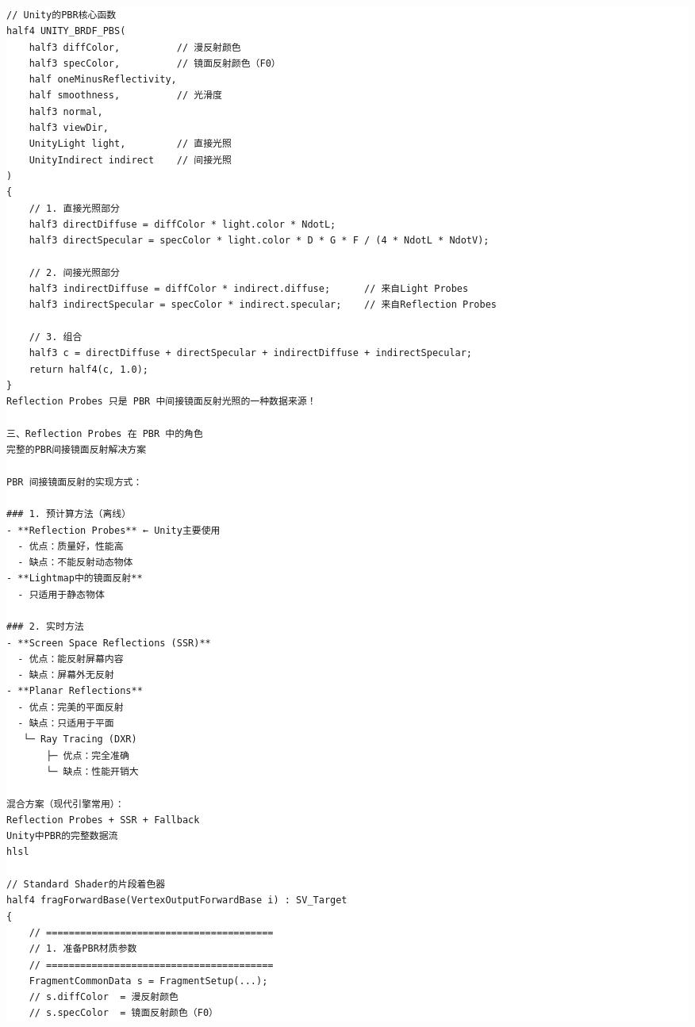 ```hlsl
// Unity的PBR核心函数
half4 UNITY_BRDF_PBS(
    half3 diffColor,          // 漫反射颜色
    half3 specColor,          // 镜面反射颜色（F0）
    half oneMinusReflectivity,
    half smoothness,          // 光滑度
    half3 normal,
    half3 viewDir,
    UnityLight light,         // 直接光照
    UnityIndirect indirect    // 间接光照
)
{
    // 1. 直接光照部分
    half3 directDiffuse = diffColor * light.color * NdotL;
    half3 directSpecular = specColor * light.color * D * G * F / (4 * NdotL * NdotV);
    
    // 2. 间接光照部分
    half3 indirectDiffuse = diffColor * indirect.diffuse;      // 来自Light Probes
    half3 indirectSpecular = specColor * indirect.specular;    // 来自Reflection Probes
    
    // 3. 组合
    half3 c = directDiffuse + directSpecular + indirectDiffuse + indirectSpecular;
    return half4(c, 1.0);
}
Reflection Probes 只是 PBR 中间接镜面反射光照的一种数据来源！

三、Reflection Probes 在 PBR 中的角色
完整的PBR间接镜面反射解决方案

PBR 间接镜面反射的实现方式：

### 1. 预计算方法（离线）
- **Reflection Probes** ← Unity主要使用
  - 优点：质量好，性能高
  - 缺点：不能反射动态物体
- **Lightmap中的镜面反射**
  - 只适用于静态物体

### 2. 实时方法
- **Screen Space Reflections (SSR)**
  - 优点：能反射屏幕内容
  - 缺点：屏幕外无反射
- **Planar Reflections**
  - 优点：完美的平面反射
  - 缺点：只适用于平面
   └─ Ray Tracing (DXR)
       ├─ 优点：完全准确
       └─ 缺点：性能开销大

混合方案（现代引擎常用）：
Reflection Probes + SSR + Fallback
Unity中PBR的完整数据流
hlsl

// Standard Shader的片段着色器
half4 fragForwardBase(VertexOutputForwardBase i) : SV_Target
{
    // ========================================
    // 1. 准备PBR材质参数
    // ========================================
    FragmentCommonData s = FragmentSetup(...);
    // s.diffColor  = 漫反射颜色
    // s.specColor  = 镜面反射颜色（F0）
```